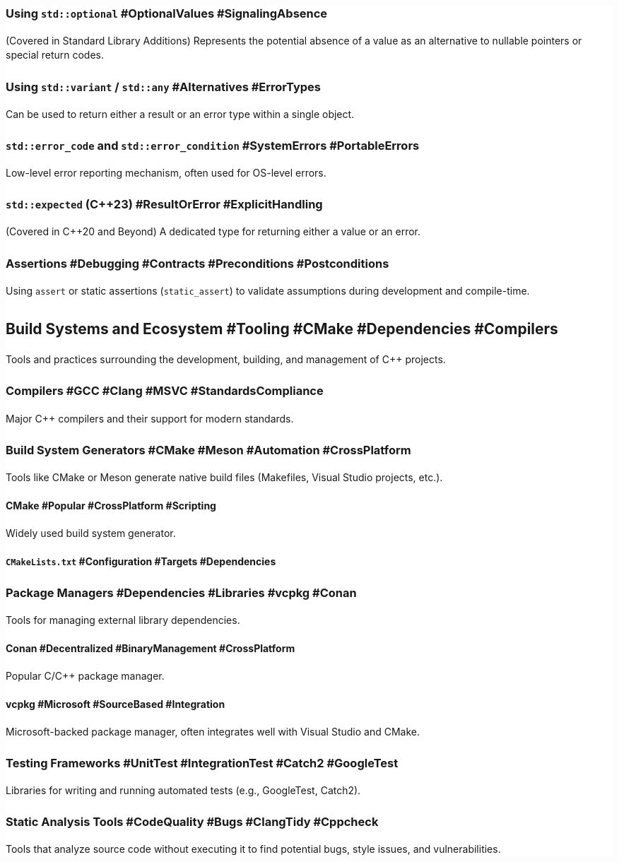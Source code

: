### Using `std::optional` #OptionalValues #SignalingAbsence
(Covered in Standard Library Additions) Represents the potential absence of a value as an alternative to nullable pointers or special return codes.

### Using `std::variant` / `std::any` #Alternatives #ErrorTypes
Can be used to return either a result or an error type within a single object.

### `std::error_code` and `std::error_condition` #SystemErrors #PortableErrors
Low-level error reporting mechanism, often used for OS-level errors.

### `std::expected` (C++23) #ResultOrError #ExplicitHandling
(Covered in C++20 and Beyond) A dedicated type for returning either a value or an error.

### Assertions #Debugging #Contracts #Preconditions #Postconditions
Using `assert` or static assertions (`static_assert`) to validate assumptions during development and compile-time.

## Build Systems and Ecosystem #Tooling #CMake #Dependencies #Compilers
Tools and practices surrounding the development, building, and management of C++ projects.

### Compilers #GCC #Clang #MSVC #StandardsCompliance
Major C++ compilers and their support for modern standards.

### Build System Generators #CMake #Meson #Automation #CrossPlatform
Tools like CMake or Meson generate native build files (Makefiles, Visual Studio projects, etc.).
#### CMake #Popular #CrossPlatform #Scripting
Widely used build system generator.
#### `CMakeLists.txt` #Configuration #Targets #Dependencies

### Package Managers #Dependencies #Libraries #vcpkg #Conan
Tools for managing external library dependencies.
#### Conan #Decentralized #BinaryManagement #CrossPlatform
Popular C/C++ package manager.
#### vcpkg #Microsoft #SourceBased #Integration
Microsoft-backed package manager, often integrates well with Visual Studio and CMake.

### Testing Frameworks #UnitTest #IntegrationTest #Catch2 #GoogleTest
Libraries for writing and running automated tests (e.g., GoogleTest, Catch2).

### Static Analysis Tools #CodeQuality #Bugs #ClangTidy #Cppcheck
Tools that analyze source code without executing it to find potential bugs, style issues, and vulnerabilities.
